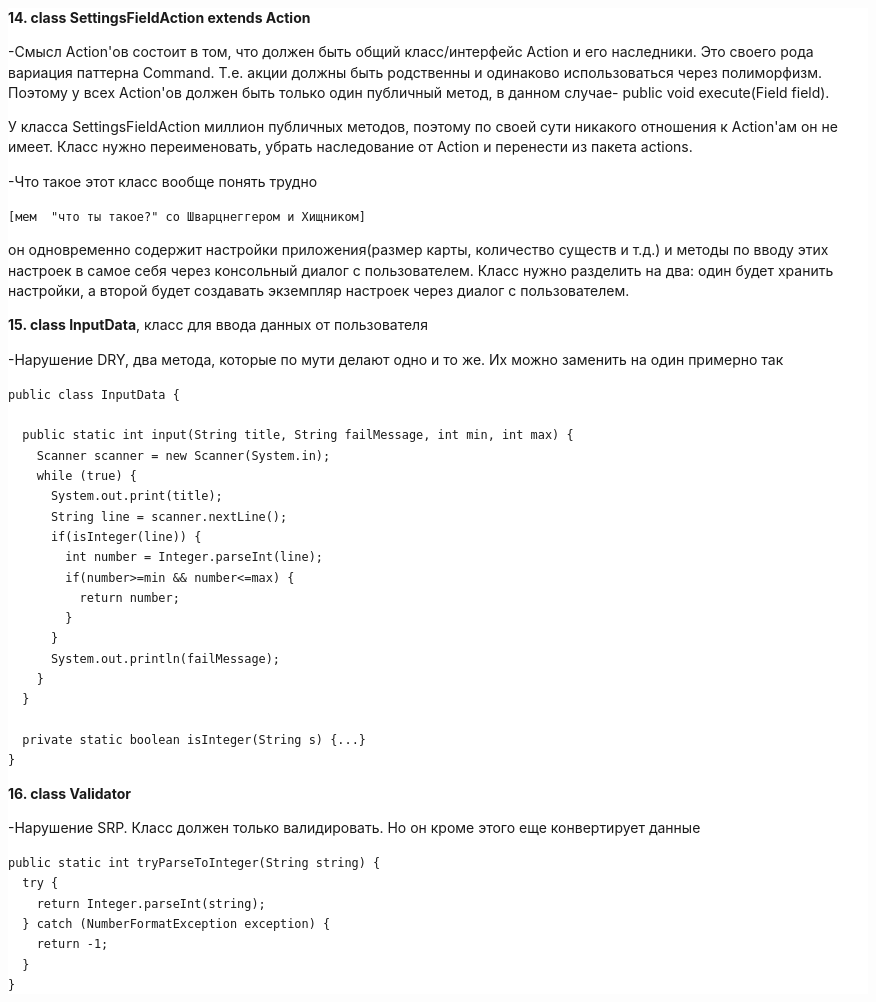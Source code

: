 **14. class SettingsFieldAction extends Action**

-Смысл Action'ов состоит в том, что должен быть общий класс/интерфейс Action и его наследники. 
Это своего рода вариация паттерна Command.
Т.е. акции должны быть родственны и одинаково использоваться через полиморфизм.
Поэтому у всех Action'ов должен быть только один публичный метод, в данном случае- public void execute(Field field).

У класса SettingsFieldAction миллион публичных методов, поэтому по своей сути никакого отношения к Action'ам он не имеет.
Класс нужно переименовать, убрать наследование от Action и перенести из пакета actions.

-Что такое этот класс вообще понять трудно 
```
[мем  "что ты такое?" со Шварцнеггером и Хищником]
```
он одновременно содержит настройки приложения(размер карты, количество существ и т.д.) и методы по вводу этих настроек в самое себя через консольный диалог с пользователем.
Класс нужно разделить на два: один будет хранить настройки, а второй будет создавать экземпляр настроек через диалог с пользователем.

**15. class InputData**, класс для ввода данных от пользователя

-Нарушение DRY, два метода, которые по мути делают одно и то же. Их можно заменить на один примерно так
```
public class InputData {

  public static int input(String title, String failMessage, int min, int max) {
    Scanner scanner = new Scanner(System.in);
    while (true) {
      System.out.print(title);
      String line = scanner.nextLine();
      if(isInteger(line)) {
        int number = Integer.parseInt(line);
        if(number>=min && number<=max) {
          return number;
        }
      }
      System.out.println(failMessage);
    }
  }

  private static boolean isInteger(String s) {...}
}
```

**16. class Validator**

-Нарушение SRP. Класс должен только валидировать. Но он кроме этого еще конвертирует данные
```
public static int tryParseToInteger(String string) {
  try {
    return Integer.parseInt(string);
  } catch (NumberFormatException exception) {
    return -1;
  }
}
```
